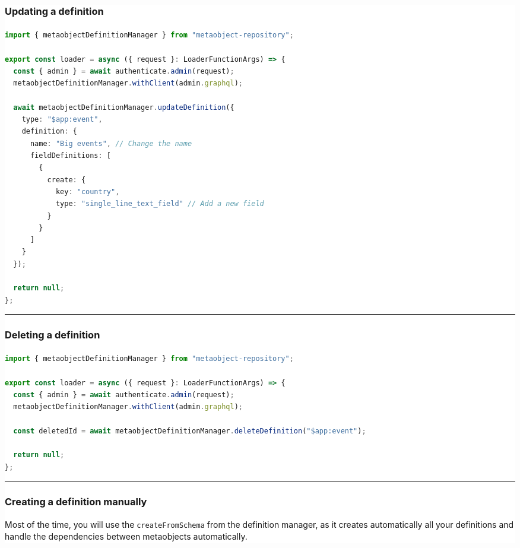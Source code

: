 ### Updating a definition

```ts
import { metaobjectDefinitionManager } from "metaobject-repository";

export const loader = async ({ request }: LoaderFunctionArgs) => {
  const { admin } = await authenticate.admin(request);
  metaobjectDefinitionManager.withClient(admin.graphql);

  await metaobjectDefinitionManager.updateDefinition({
    type: "$app:event",
    definition: {
      name: "Big events", // Change the name
      fieldDefinitions: [
        {
          create: {
            key: "country",
            type: "single_line_text_field" // Add a new field
          }
        }
      ]
    }
  });

  return null;
};
```

---

### Deleting a definition

```ts
import { metaobjectDefinitionManager } from "metaobject-repository";

export const loader = async ({ request }: LoaderFunctionArgs) => {
  const { admin } = await authenticate.admin(request);
  metaobjectDefinitionManager.withClient(admin.graphql);

  const deletedId = await metaobjectDefinitionManager.deleteDefinition("$app:event");

  return null;
};
```

---

### Creating a definition manually

Most of the time, you will use the `createFromSchema` from the definition manager, as it creates automatically all your definitions
and handle the dependencies between metaobjects automatically.
